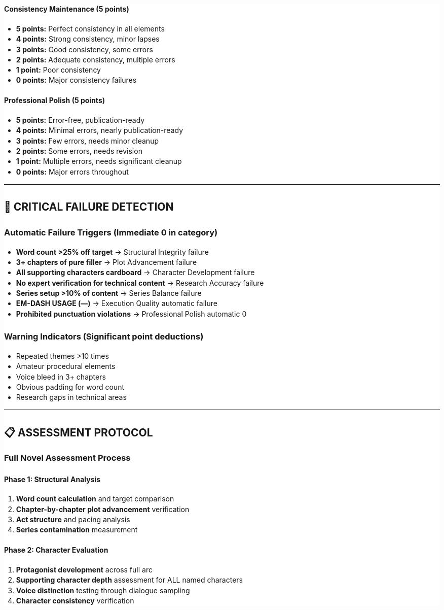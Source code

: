 #### **Consistency Maintenance (5 points)**
- **5 points:** Perfect consistency in all elements
- **4 points:** Strong consistency, minor lapses
- **3 points:** Good consistency, some errors
- **2 points:** Adequate consistency, multiple errors
- **1 point:** Poor consistency
- **0 points:** Major consistency failures

#### **Professional Polish (5 points)**
- **5 points:** Error-free, publication-ready
- **4 points:** Minimal errors, nearly publication-ready
- **3 points:** Few errors, needs minor cleanup
- **2 points:** Some errors, needs revision
- **1 point:** Multiple errors, needs significant cleanup
- **0 points:** Major errors throughout

---

## 🚨 **CRITICAL FAILURE DETECTION**

### **Automatic Failure Triggers (Immediate 0 in category)**
- **Word count >25% off target** → Structural Integrity failure
- **3+ chapters of pure filler** → Plot Advancement failure  
- **All supporting characters cardboard** → Character Development failure
- **No expert verification for technical content** → Research Accuracy failure
- **Series setup >10% of content** → Series Balance failure
- **EM-DASH USAGE (—)** → Execution Quality automatic failure
- **Prohibited punctuation violations** → Professional Polish automatic 0

### **Warning Indicators (Significant point deductions)**
- Repeated themes >10 times
- Amateur procedural elements
- Voice bleed in 3+ chapters
- Obvious padding for word count
- Research gaps in technical areas

---

## 📋 **ASSESSMENT PROTOCOL**

### **Full Novel Assessment Process**

#### **Phase 1: Structural Analysis**
1. **Word count calculation** and target comparison
2. **Chapter-by-chapter plot advancement** verification
3. **Act structure** and pacing analysis
4. **Series contamination** measurement

#### **Phase 2: Character Evaluation**
1. **Protagonist development** across full arc
2. **Supporting character depth** assessment for ALL named characters
3. **Voice distinction** testing through dialogue sampling
4. **Character consistency** verification

